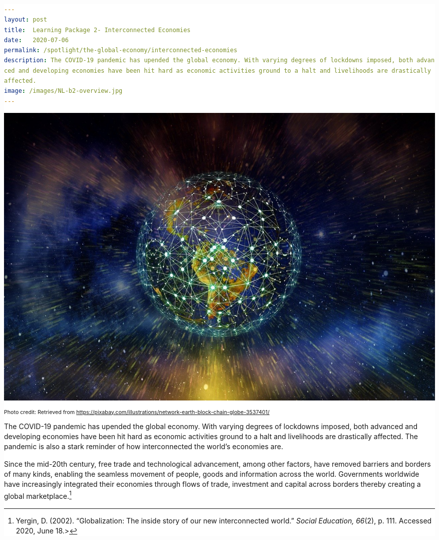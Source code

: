 ```yaml
---
layout: post
title:  Learning Package 2- Interconnected Economies
date:   2020-07-06
permalink: /spotlight/the-global-economy/interconnected-economies
description: The COVID-19 pandemic has upended the global economy. With varying degrees of lockdowns imposed, both advanced and developing economies have been hit hard as economic activities ground to a halt and livelihoods are drastically affected.
image: /images/NL-b2-overview.jpg
---
```

<img src="/images/NL-b2-overview.jpg">

<p style="font-size:8pt;">Photo credit: Retrieved from <a href="https://pixabay.com/illustrations/network-earth-block-chain-globe-3537401/" target="_blank">https://pixabay.com/illustrations/network-earth-block-chain-globe-3537401/</a></p>
The COVID-19 pandemic has upended the global economy. With varying degrees of lockdowns imposed, both advanced and developing economies have been hit hard as economic activities ground to a halt and livelihoods are drastically affected. The pandemic is also a stark reminder of how interconnected the world’s economies are.

Since the mid-20th century, free trade and technological advancement, among other factors, have removed barriers and borders of many kinds, enabling the seamless movement of people, goods and information across the world. Governments worldwide have increasingly integrated their economies through flows of trade, investment and capital across borders thereby creating a global marketplace.[^1]


[^1]: Yergin, D. (2002). “Globalization: The inside story of our new interconnected world.” *Social Education, 66*(2), p. 111. Accessed 2020, June 18.>
[^2]: Covid-19 should make Singapore look at globalisation and food security differently. (2020, April 15). Today. Retrieved 2020, June 18 from https://www.todayonline.com/commentary/covid-19-should-make-singapore-look-globalisation-and-food-security-differently; Singapore and 12 other countries pledge to maintain global trade and travel links amid COVID-19 pandemic. (2020, April 18). CNA. Retrieved 2020, June 18 from https://www.channelnewsasia.com/news/singapore/singapore-covid-19-ministerial-coordination-group-trade-travel-12654984; Ministry of Foreign Affairs Singapore. (2020, April 18). *Declaration of the Ministerial Coordination Group on COVID-19 on Maintaining Essential Global Links* [Press release]. Retrieved from https://www.mfa.gov.sg/Newsroom/Press-Statements-Transcripts-and-Photos/2020/04/18042020-Ministerial-Coordination-Group-on-COVID-19; Coronavirus is ‘a serious crisis’ for Singapore, says deputy prime minister. (2020, March 29). CNBC. Retrieved 2020, June 18 from https://www.cnbc.com/2020/03/30/coronavirus-is-a-serious-crisis-for-singapore-deputy-prime-minister.html>